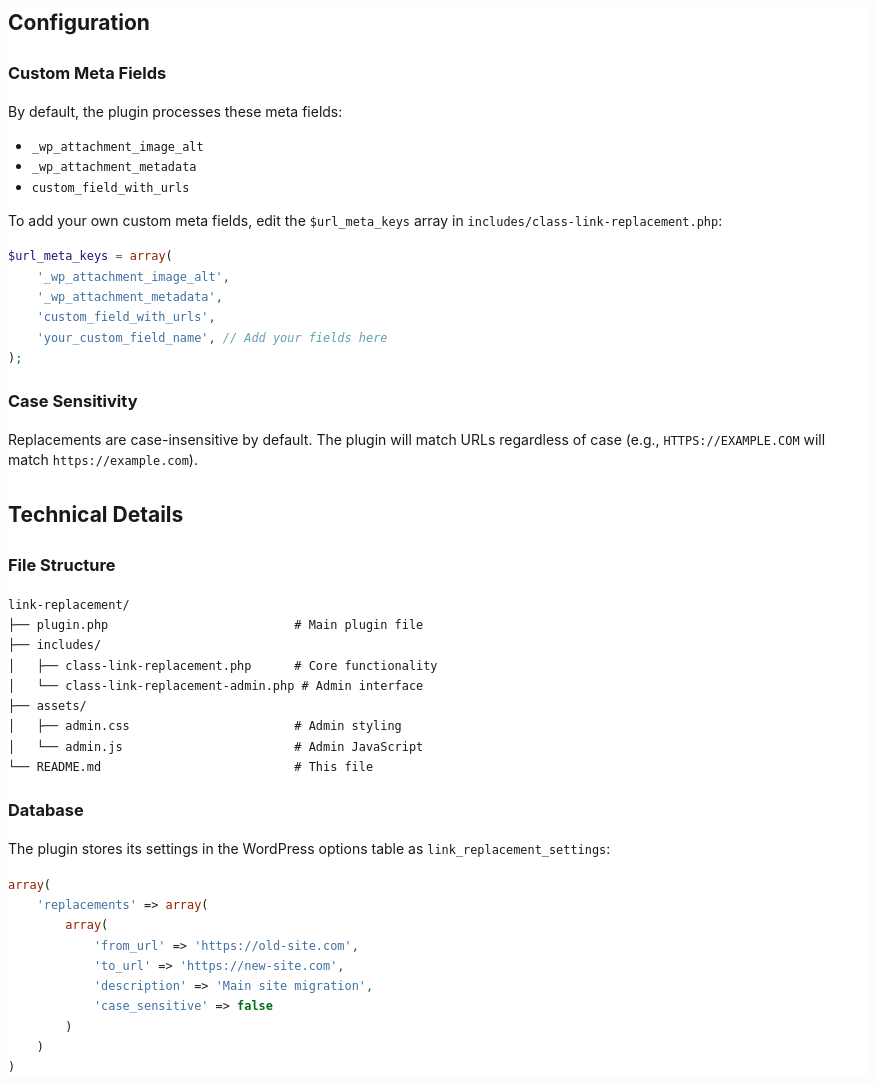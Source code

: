 ## Configuration

### Custom Meta Fields

By default, the plugin processes these meta fields:
- `_wp_attachment_image_alt`
- `_wp_attachment_metadata`
- `custom_field_with_urls`

To add your own custom meta fields, edit the `$url_meta_keys` array in `includes/class-link-replacement.php`:

```php
$url_meta_keys = array(
    '_wp_attachment_image_alt',
    '_wp_attachment_metadata',
    'custom_field_with_urls',
    'your_custom_field_name', // Add your fields here
);
```

### Case Sensitivity

Replacements are case-insensitive by default. The plugin will match URLs regardless of case (e.g., `HTTPS://EXAMPLE.COM` will match `https://example.com`).

## Technical Details

### File Structure

```
link-replacement/
├── plugin.php                          # Main plugin file
├── includes/
│   ├── class-link-replacement.php      # Core functionality
│   └── class-link-replacement-admin.php # Admin interface
├── assets/
│   ├── admin.css                       # Admin styling
│   └── admin.js                        # Admin JavaScript
└── README.md                           # This file
```

### Database

The plugin stores its settings in the WordPress options table as `link_replacement_settings`:

```php
array(
    'replacements' => array(
        array(
            'from_url' => 'https://old-site.com',
            'to_url' => 'https://new-site.com',
            'description' => 'Main site migration',
            'case_sensitive' => false
        )
    )
)
```
